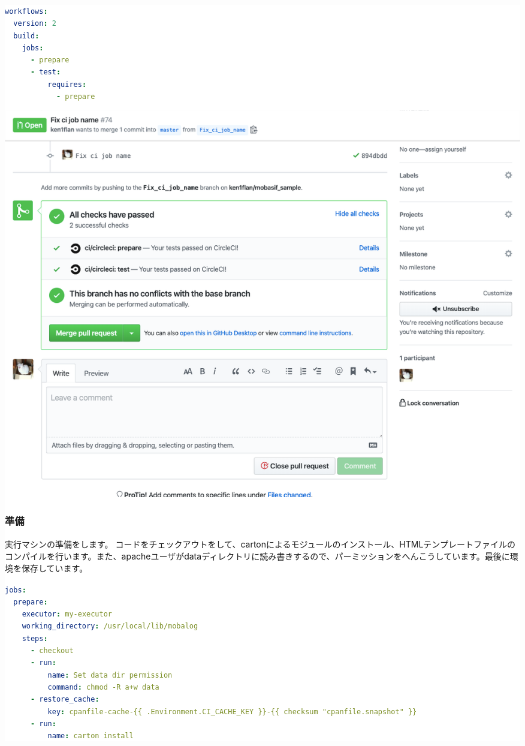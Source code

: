 ```yml
workflows:
  version: 2
  build:
    jobs:
      - prepare
      - test:
          requires:
            - prepare
```

![../images/1_03_ci_result.png](../images/1_03_ci_result.png)

### 準備

実行マシンの準備をします。
コードをチェックアウトをして、cartonによるモジュールのインストール、HTMLテンプレートファイルのコンパイルを行います。また、apacheユーザがdataディレクトリに読み書きするので、パーミッションをへんこうしています。最後に環境を保存しています。

```yml
jobs:
  prepare:
    executor: my-executor
    working_directory: /usr/local/lib/mobalog
    steps:
      - checkout
      - run:
          name: Set data dir permission
          command: chmod -R a+w data
      - restore_cache:
          key: cpanfile-cache-{{ .Environment.CI_CACHE_KEY }}-{{ checksum "cpanfile.snapshot" }}
      - run:
          name: carton install
```